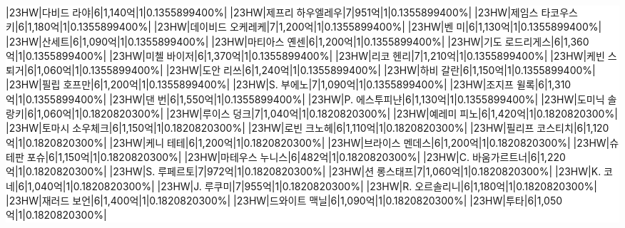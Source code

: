 |23HW|다비드 라야|6|1,140억|1|0.1355899400%|
|23HW|제프리 하우엘레우|7|951억|1|0.1355899400%|
|23HW|제임스 타코우스키|6|1,180억|1|0.1355899400%|
|23HW|데이비드 오케레케|7|1,200억|1|0.1355899400%|
|23HW|벤 미|6|1,130억|1|0.1355899400%|
|23HW|산세트|6|1,090억|1|0.1355899400%|
|23HW|마티아스 옌센|6|1,200억|1|0.1355899400%|
|23HW|기도 로드리게스|6|1,360억|1|0.1355899400%|
|23HW|미첼 바이저|6|1,370억|1|0.1355899400%|
|23HW|리코 헨리|7|1,210억|1|0.1355899400%|
|23HW|케빈 스퇴거|6|1,060억|1|0.1355899400%|
|23HW|도안 리쓰|6|1,240억|1|0.1355899400%|
|23HW|하비 갈란|6|1,150억|1|0.1355899400%|
|23HW|필립 호프만|6|1,200억|1|0.1355899400%|
|23HW|S. 부에노|7|1,090억|1|0.1355899400%|
|23HW|조지프 윌록|6|1,310억|1|0.1355899400%|
|23HW|댄 번|6|1,550억|1|0.1355899400%|
|23HW|P. 에스투피냔|6|1,130억|1|0.1355899400%|
|23HW|도미닉 솔랑키|6|1,060억|1|0.1820820300%|
|23HW|루이스 덩크|7|1,040억|1|0.1820820300%|
|23HW|예레미 피노|6|1,420억|1|0.1820820300%|
|23HW|토마시 소우체크|6|1,150억|1|0.1820820300%|
|23HW|로빈 크노헤|6|1,110억|1|0.1820820300%|
|23HW|필리프 코스티치|6|1,120억|1|0.1820820300%|
|23HW|케니 테테|6|1,200억|1|0.1820820300%|
|23HW|브라이스 멘데스|6|1,200억|1|0.1820820300%|
|23HW|슈테판 포슈|6|1,150억|1|0.1820820300%|
|23HW|마테우스 누니스|6|482억|1|0.1820820300%|
|23HW|C. 바움가르트너|6|1,220억|1|0.1820820300%|
|23HW|S. 루페르토|7|972억|1|0.1820820300%|
|23HW|션 롱스태프|7|1,060억|1|0.1820820300%|
|23HW|K. 코네|6|1,040억|1|0.1820820300%|
|23HW|J. 루쿠미|7|955억|1|0.1820820300%|
|23HW|R. 오르솔리니|6|1,180억|1|0.1820820300%|
|23HW|재러드 보언|6|1,400억|1|0.1820820300%|
|23HW|드와이트 맥닐|6|1,090억|1|0.1820820300%|
|23HW|투타|6|1,050억|1|0.1820820300%|